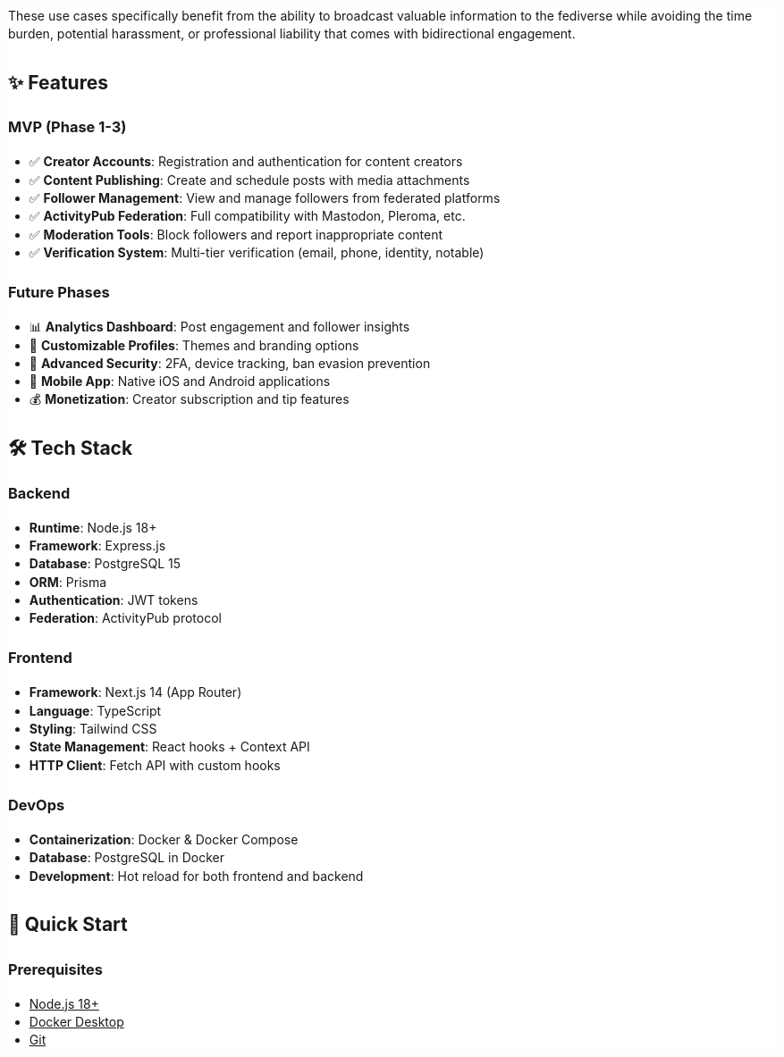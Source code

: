These use cases specifically benefit from the ability to broadcast valuable information to the fediverse while avoiding the time burden, potential harassment, or professional liability that comes with bidirectional engagement.

## ✨ Features

### MVP (Phase 1-3)
- ✅ **Creator Accounts**: Registration and authentication for content creators
- ✅ **Content Publishing**: Create and schedule posts with media attachments
- ✅ **Follower Management**: View and manage followers from federated platforms
- ✅ **ActivityPub Federation**: Full compatibility with Mastodon, Pleroma, etc.
- ✅ **Moderation Tools**: Block followers and report inappropriate content
- ✅ **Verification System**: Multi-tier verification (email, phone, identity, notable)

### Future Phases
- 📊 **Analytics Dashboard**: Post engagement and follower insights
- 🎨 **Customizable Profiles**: Themes and branding options
- 🔐 **Advanced Security**: 2FA, device tracking, ban evasion prevention
- 📱 **Mobile App**: Native iOS and Android applications
- 💰 **Monetization**: Creator subscription and tip features

## 🛠️ Tech Stack

### Backend
- **Runtime**: Node.js 18+
- **Framework**: Express.js
- **Database**: PostgreSQL 15
- **ORM**: Prisma
- **Authentication**: JWT tokens
- **Federation**: ActivityPub protocol

### Frontend
- **Framework**: Next.js 14 (App Router)
- **Language**: TypeScript
- **Styling**: Tailwind CSS
- **State Management**: React hooks + Context API
- **HTTP Client**: Fetch API with custom hooks

### DevOps
- **Containerization**: Docker & Docker Compose
- **Database**: PostgreSQL in Docker
- **Development**: Hot reload for both frontend and backend

## 🚀 Quick Start

### Prerequisites
- [Node.js 18+](https://nodejs.org/)
- [Docker Desktop](https://www.docker.com/products/docker-desktop/)
- [Git](https://git-scm.com/)
